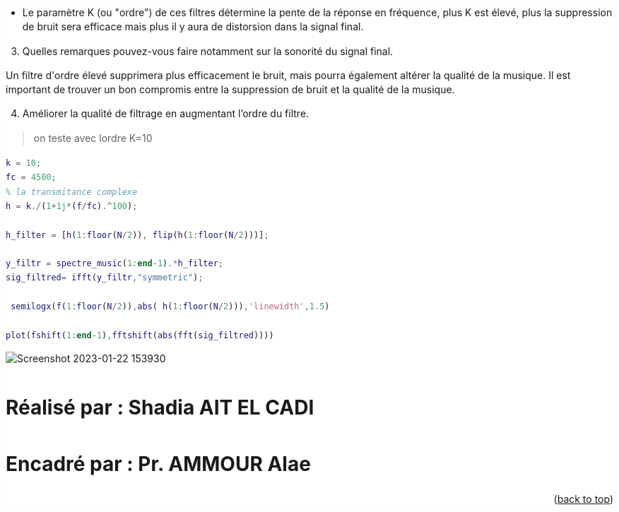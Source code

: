 -  Le paramètre K (ou "ordre") de ces filtres détermine la pente de la réponse en fréquence, plus K est élevé, plus la suppression de bruit sera efficace mais plus il y aura de distorsion dans la signal final.

3. Quelles remarques pouvez-vous faire notamment sur la sonorité du signal final.

Un filtre d'ordre élevé supprimera plus efficacement le bruit, mais pourra également altérer la qualité de la musique. Il est important de trouver un bon compromis entre la suppression de bruit et la qualité de la musique.

4. Améliorer la qualité de filtrage en augmentant l’ordre du filtre.
> on teste avec lordre K=10 
```matlab
k = 10;
fc = 4500;
% la transmitance complexe 
h = k./(1+1j*(f/fc).^100);

h_filter = [h(1:floor(N/2)), flip(h(1:floor(N/2)))];

y_filtr = spectre_music(1:end-1).*h_filter;
sig_filtred= ifft(y_filtr,"symmetric");

 semilogx(f(1:floor(N/2)),abs( h(1:floor(N/2))),'linewidth',1.5)

plot(fshift(1:end-1),fftshift(abs(fft(sig_filtred))))
```

<img width="777" alt="Screenshot 2023-01-22 153930" src="https://user-images.githubusercontent.com/89936910/213921667-f640de0c-7202-40e6-9920-3a2cb6de5373.png">

# Réalisé par : Shadia AIT EL CADI
# Encadré par : Pr. AMMOUR Alae

<p align="right">(<a href="#top">back to top</a>)</p>

